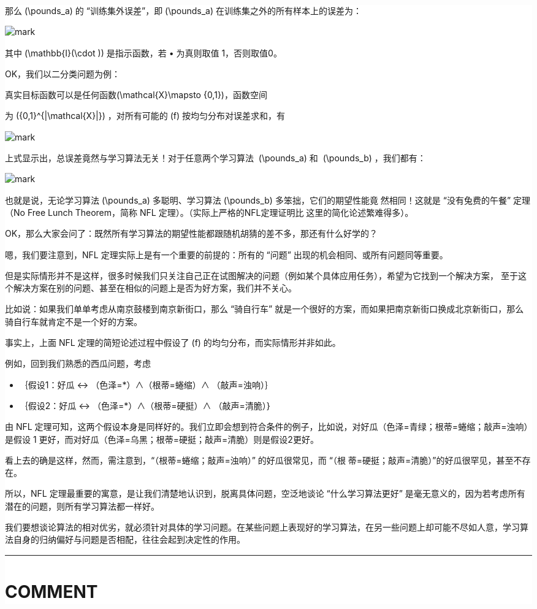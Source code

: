 
那么 \(\pounds_a\) 的 “训练集外误差”，即 \(\pounds_a\) 在训练集之外的所有样本上的误差为：


![mark](http://pacdb2bfr.bkt.clouddn.com/blog/image/180727/cI11LIChkC.png?imageslim)

其中 \(\mathbb{I}(\cdot )\) 是指示函数，若 • 为真则取值 1，否则取值0。

OK，我们以二分类问题为例：

真实目标函数可以是任何函数\(\mathcal{X}\mapsto \{0,1\}\)，函数空间

为 \(\{0,1\}^{|\mathcal{X}|}\) ，对所有可能的 \(f\) 按均匀分布对误差求和，有


![mark](http://pacdb2bfr.bkt.clouddn.com/blog/image/180727/HdIFFJ0cba.png?imageslim)

上式显示出，总误差竟然与学习算法无关！对于任意两个学习算法  \(\pounds_a\) 和  \(\pounds_b\) ，我们都有：


![mark](http://pacdb2bfr.bkt.clouddn.com/blog/image/180727/B0AfD2ALGb.png?imageslim)

也就是说，无论学习算法 \(\pounds_a\) 多聪明、学习算法 \(\pounds_b\) 多笨拙，它们的期望性能竟 然相同！这就是 “没有兔费的午餐” 定理（No Free Lunch Theorem，简称 NFL 定理）。（实际上严格的NFL定理证明比 这里的简化论述繁难得多）。

OK，那么大家会问了：既然所有学习算法的期望性能都跟随机胡猜的差不多，那还有什么好学的？

嗯，我们要注意到，NFL 定理实际上是有一个重要的前提的：所有的 “问题” 出现的机会相同、或所有问题同等重要。

但是实际情形并不是这样，很多时候我们只关注自己正在试图解决的问题（例如某个具体应用任务），希望为它找到一个解决方案， 至于这个解决方案在别的问题、甚至在相似的问题上是否为好方案，我们并不关心。

比如说：如果我们单单考虑从南京鼓楼到南京新街口，那么 “骑自行车” 就是一个很好的方案，而如果把南京新街口换成北京新街口，那么骑自行车就肯定不是一个好的方案。

事实上，上面 NFL 定理的简短论述过程中假设了 \(f\) 的均匀分布，而实际情形并非如此。

例如，回到我们熟悉的西瓜问题，考虑




  * ｛假设1：好瓜 ↔ （色泽=*）∧（根蒂=蜷缩）∧ （敲声=浊响）｝

  * ｛假设2：好瓜 ↔ （色泽=*）∧（根蒂=硬挺）∧ （敲声=清脆）}


由 NFL 定理可知，这两个假设本身是同样好的。我们立即会想到符合条件的例子，比如说，对好瓜（色泽=青绿；根蒂=蜷缩；敲声=浊响）是假设 1 更好，而对好瓜（色泽=乌黑；根蒂=硬挺；敲声=清脆）则是假设2更好。

看上去的确是这样，然而，需注意到，“（根蒂=蜷缩；敲声=浊响）” 的好瓜很常见，而 “（根 蒂=硬挺；敲声=清脆）”的好瓜很罕见，甚至不存在。



所以，NFL 定理最重要的寓意，是让我们清楚地认识到，脱离具体问题，空泛地谈论 “什么学习算法更好” 是毫无意义的，因为若考虑所有潜在的问题，则所有学习算法都一样好。

我们要想谈论算法的相对优劣，就必须针对具体的学习问题。在某些问题上表现好的学习算法，在另一些问题上却可能不尽如人意，学习算法自身的归纳偏好与问题是否相配，往往会起到决定性的作用。





















* * *





# COMMENT

